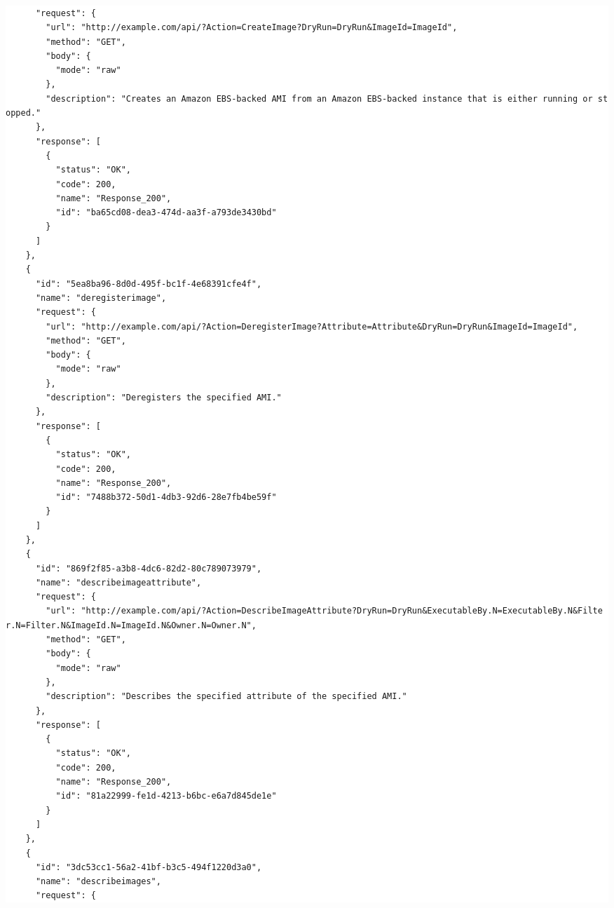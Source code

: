           "request": {
            "url": "http://example.com/api/?Action=CreateImage?DryRun=DryRun&ImageId=ImageId",
            "method": "GET",
            "body": {
              "mode": "raw"
            },
            "description": "Creates an Amazon EBS-backed AMI from an Amazon EBS-backed instance that is either running or stopped."
          },
          "response": [
            {
              "status": "OK",
              "code": 200,
              "name": "Response_200",
              "id": "ba65cd08-dea3-474d-aa3f-a793de3430bd"
            }
          ]
        },
        {
          "id": "5ea8ba96-8d0d-495f-bc1f-4e68391cfe4f",
          "name": "deregisterimage",
          "request": {
            "url": "http://example.com/api/?Action=DeregisterImage?Attribute=Attribute&DryRun=DryRun&ImageId=ImageId",
            "method": "GET",
            "body": {
              "mode": "raw"
            },
            "description": "Deregisters the specified AMI."
          },
          "response": [
            {
              "status": "OK",
              "code": 200,
              "name": "Response_200",
              "id": "7488b372-50d1-4db3-92d6-28e7fb4be59f"
            }
          ]
        },
        {
          "id": "869f2f85-a3b8-4dc6-82d2-80c789073979",
          "name": "describeimageattribute",
          "request": {
            "url": "http://example.com/api/?Action=DescribeImageAttribute?DryRun=DryRun&ExecutableBy.N=ExecutableBy.N&Filter.N=Filter.N&ImageId.N=ImageId.N&Owner.N=Owner.N",
            "method": "GET",
            "body": {
              "mode": "raw"
            },
            "description": "Describes the specified attribute of the specified AMI."
          },
          "response": [
            {
              "status": "OK",
              "code": 200,
              "name": "Response_200",
              "id": "81a22999-fe1d-4213-b6bc-e6a7d845de1e"
            }
          ]
        },
        {
          "id": "3dc53cc1-56a2-41bf-b3c5-494f1220d3a0",
          "name": "describeimages",
          "request": {